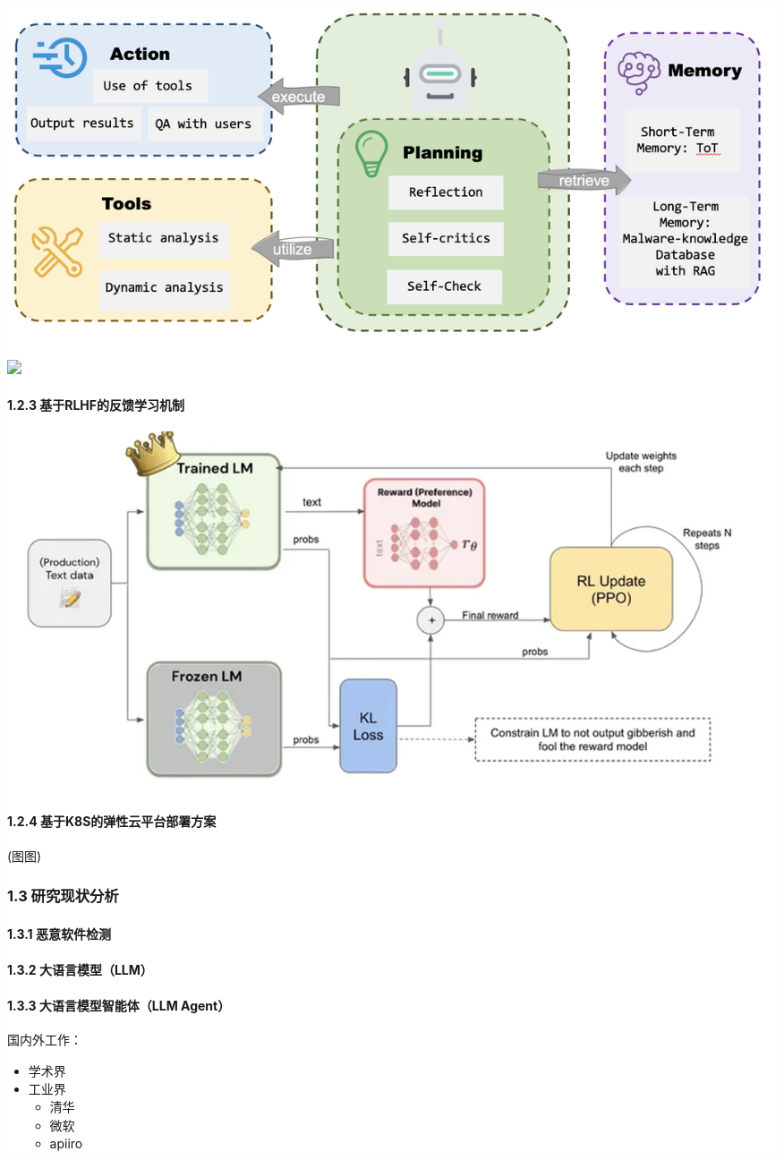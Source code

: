 ![](../Pics/Screenshot%202024-05-18%20at%208.14.21%20PM.png)

![](../../../../../Assets/Pics/Pasted%20image%2020240512204130.png)

#### 1.2.3 基于RLHF的反馈学习机制
![](../Pics/Screenshot%202024-05-18%20at%207.14.52%20PM.png)

#### 1.2.4 基于K8S的弹性云平台部署方案
(图图)


### 1.3 研究现状分析
#### 1.3.1 恶意软件检测
#### 1.3.2 大语言模型（LLM）
#### 1.3.3 大语言模型智能体（LLM Agent）
国内外工作：
- 学术界
- 工业界
	- 清华
	- 微软
	- apiiro
